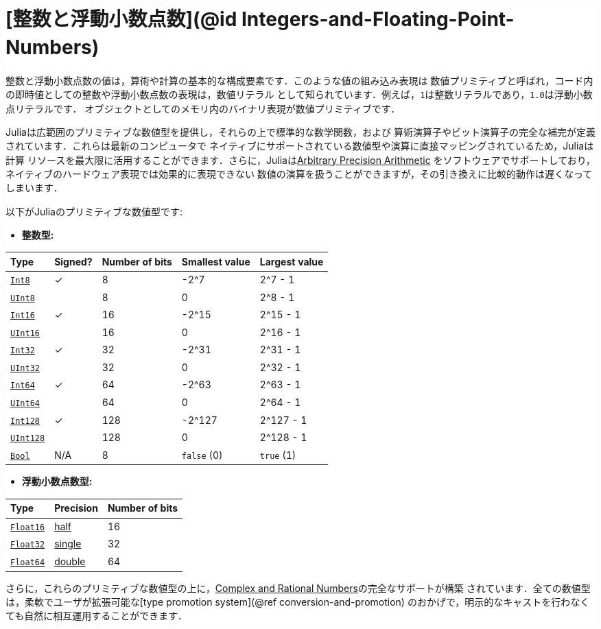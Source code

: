 # [整数と浮動小数点数](@id Integers-and-Floating-Point-Numbers)

整数と浮動小数点数の値は，算術や計算の基本的な構成要素です．このような値の組み込み表現は
数値プリミティブと呼ばれ，コード内の即時値としての整数や浮動小数点数の表現は，数値リテラル
として知られています．例えば，`1`は整数リテラルであり，`1.0`は浮動小数点リテラルです．
オブジェクトとしてのメモリ内のバイナリ表現が数値プリミティブです．

Juliaは広範囲のプリミティブな数値型を提供し，それらの上で標準的な数学関数，および
算術演算子やビット演算子の完全な補完が定義されています．これらは最新のコンピュータで
ネイティブにサポートされている数値型や演算に直接マッピングされているため，Juliaは計算
リソースを最大限に活用することができます．さらに，Juliaは[Arbitrary Precision Arithmetic](@ref)
をソフトウェアでサポートしており，ネイティブのハードウェア表現では効果的に表現できない
数値の演算を扱うことができますが，その引き換えに比較的動作は遅くなってしまいます．

以下がJuliaのプリミティブな数値型です:

  * **整数型:**

| Type              | Signed? | Number of bits | Smallest value | Largest value |
|:----------------- |:------- |:-------------- |:-------------- |:------------- |
| [`Int8`](@ref)    | ✓       | 8              | -2^7           | 2^7 - 1       |
| [`UInt8`](@ref)   |         | 8              | 0              | 2^8 - 1       |
| [`Int16`](@ref)   | ✓       | 16             | -2^15          | 2^15 - 1      |
| [`UInt16`](@ref)  |         | 16             | 0              | 2^16 - 1      |
| [`Int32`](@ref)   | ✓       | 32             | -2^31          | 2^31 - 1      |
| [`UInt32`](@ref)  |         | 32             | 0              | 2^32 - 1      |
| [`Int64`](@ref)   | ✓       | 64             | -2^63          | 2^63 - 1      |
| [`UInt64`](@ref)  |         | 64             | 0              | 2^64 - 1      |
| [`Int128`](@ref)  | ✓       | 128            | -2^127         | 2^127 - 1     |
| [`UInt128`](@ref) |         | 128            | 0              | 2^128 - 1     |
| [`Bool`](@ref)    | N/A     | 8              | `false` (0)    | `true` (1)    |

  * **浮動小数点数型:**

| Type              | Precision                                                                      | Number of bits |
|:----------------- |:------------------------------------------------------------------------------ |:-------------- |
| [`Float16`](@ref) | [half](https://en.wikipedia.org/wiki/Half-precision_floating-point_format)     | 16             |
| [`Float32`](@ref) | [single](https://en.wikipedia.org/wiki/Single_precision_floating-point_format) | 32             |
| [`Float64`](@ref) | [double](https://en.wikipedia.org/wiki/Double_precision_floating-point_format) | 64             |

さらに，これらのプリミティブな数値型の上に，[Complex and Rational Numbers](@ref)の完全なサポートが構築
されています．全ての数値型は，柔軟でユーザが拡張可能な[type promotion system](@ref conversion-and-promotion)
のおかげで，明示的なキャストを行わなくても自然に相互運用することができます．
